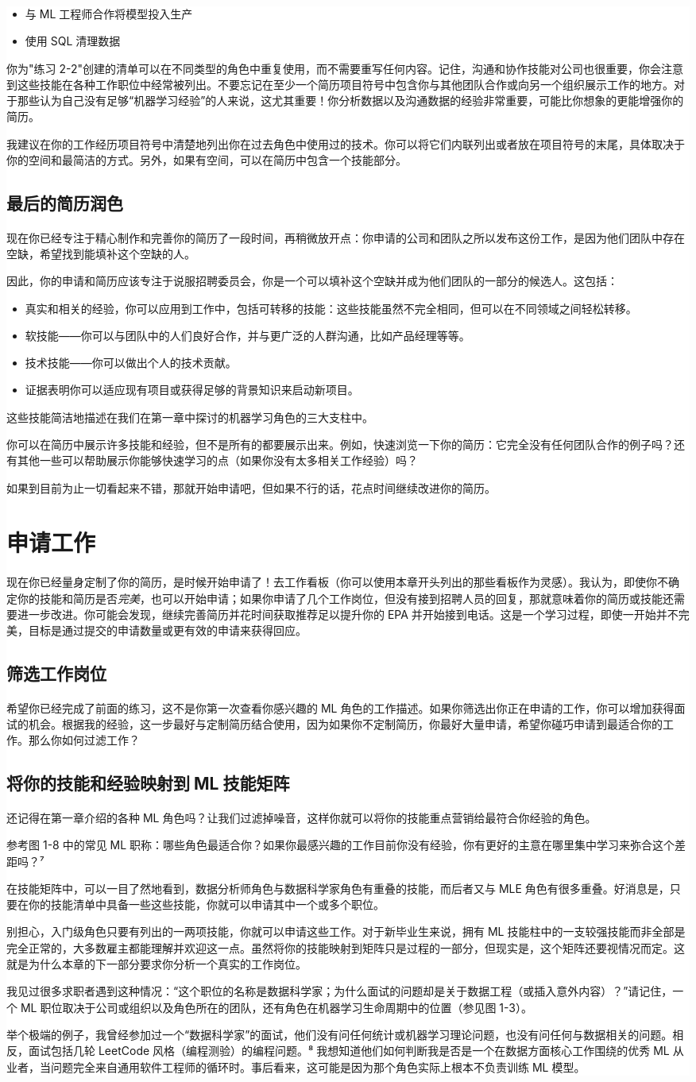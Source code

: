 +   与 ML 工程师合作将模型投入生产

+   使用 SQL 清理数据

你为"练习 2-2"创建的清单可以在不同类型的角色中重复使用，而不需要重写任何内容。记住，沟通和协作技能对公司也很重要，你会注意到这些技能在各种工作职位中经常被列出。不要忘记在至少一个简历项目符号中包含你与其他团队合作或向另一个组织展示工作的地方。对于那些认为自己没有足够“机器学习经验”的人来说，这尤其重要！你分析数据以及沟通数据的经验非常重要，可能比你想象的更能增强你的简历。

我建议在你的工作经历项目符号中清楚地列出你在过去角色中使用过的技术。你可以将它们内联列出或者放在项目符号的末尾，具体取决于你的空间和最简洁的方式。另外，如果有空间，可以在简历中包含一个技能部分。

## 最后的简历润色

现在你已经专注于精心制作和完善你的简历了一段时间，再稍微放开点：你申请的公司和团队之所以发布这份工作，是因为他们团队中存在空缺，希望找到能填补这个空缺的人。

因此，你的申请和简历应该专注于说服招聘委员会，你是一个可以填补这个空缺并成为他们团队的一部分的候选人。这包括：

+   真实和相关的经验，你可以应用到工作中，包括可转移的技能：这些技能虽然不完全相同，但可以在不同领域之间轻松转移。

+   软技能——你可以与团队中的人们良好合作，并与更广泛的人群沟通，比如产品经理等等。

+   技术技能——你可以做出个人的技术贡献。

+   证据表明你可以适应现有项目或获得足够的背景知识来启动新项目。

这些技能简洁地描述在我们在第一章中探讨的机器学习角色的三大支柱中。

你可以在简历中展示许多技能和经验，但不是所有的都要展示出来。例如，快速浏览一下你的简历：它完全没有任何团队合作的例子吗？还有其他一些可以帮助展示你能够快速学习的点（如果你没有太多相关工作经验）吗？

如果到目前为止一切看起来不错，那就开始申请吧，但如果不行的话，花点时间继续改进你的简历。

# 申请工作

现在你已经量身定制了你的简历，是时候开始申请了！去工作看板（你可以使用本章开头列出的那些看板作为灵感）。我认为，即使你不确定你的技能和简历是否*完美*，也可以开始申请；如果你申请了几个工作岗位，但没有接到招聘人员的回复，那就意味着你的简历或技能还需要进一步改进。你可能会发现，继续完善简历并花时间获取推荐足以提升你的 EPA 并开始接到电话。这是一个学习过程，即使一开始并不完美，目标是通过提交的申请数量或更有效的申请来获得回应。

## 筛选工作岗位

希望你已经完成了前面的练习，这不是你第一次查看你感兴趣的 ML 角色的工作描述。如果你筛选出你正在申请的工作，你可以增加获得面试的机会。根据我的经验，这一步最好与定制简历结合使用，因为如果你不定制简历，你最好大量申请，希望你碰巧申请到最适合你的工作。那么你如何过滤工作？

## 将你的技能和经验映射到 ML 技能矩阵

还记得在第一章介绍的各种 ML 角色吗？让我们过滤掉噪音，这样你就可以将你的技能重点营销给最符合你经验的角色。

参考图 1-8 中的常见 ML 职称：哪些角色最适合你？如果你最感兴趣的工作目前你没有经验，你有更好的主意在哪里集中学习来弥合这个差距吗？⁷

在技能矩阵中，可以一目了然地看到，数据分析师角色与数据科学家角色有重叠的技能，而后者又与 MLE 角色有很多重叠。好消息是，只要在你的技能清单中具备一些这些技能，你就可以申请其中一个或多个职位。

别担心，入门级角色只要有列出的一两项技能，你就可以申请这些工作。对于新毕业生来说，拥有 ML 技能柱中的一支较强技能而非全部是完全正常的，大多数雇主都能理解并欢迎这一点。虽然将你的技能映射到矩阵只是过程的一部分，但现实是，这个矩阵还要视情况而定。这就是为什么本章的下一部分要求你分析一个真实的工作岗位。

我见过很多求职者遇到这种情况：“这个职位的名称是数据科学家；为什么面试的问题却是关于数据工程（或插入意外内容）？”请记住，一个 ML 职位取决于公司或组织以及角色所在的团队，还有角色在机器学习生命周期中的位置（参见图 1-3）。

举个极端的例子，我曾经参加过一个“数据科学家”的面试，他们没有问任何统计或机器学习理论问题，也没有问任何与数据相关的问题。相反，面试包括几轮 LeetCode 风格（编程测验）的编程问题。⁸ 我想知道他们如何判断我是否是一个在数据方面核心工作围绕的优秀 ML 从业者，当问题完全来自通用软件工程师的循环时。事后看来，这可能是因为那个角色实际上根本不负责训练 ML 模型。
